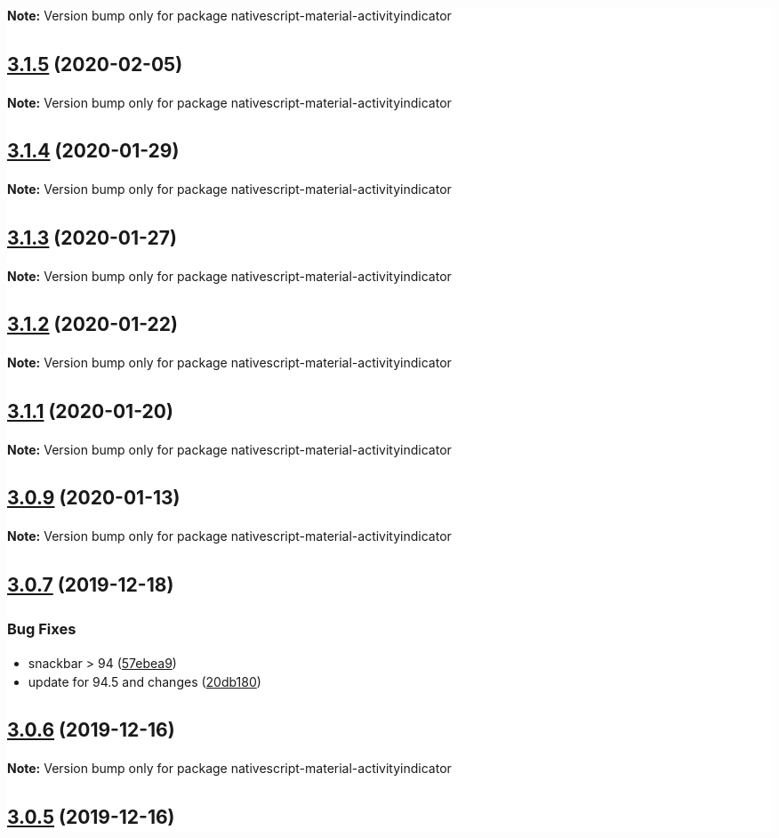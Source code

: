 **Note:** Version bump only for package nativescript-material-activityindicator

## [3.1.5](https://github.com/nativescript-community/ui-material-components/compare/v3.1.4...v3.1.5) (2020-02-05)

**Note:** Version bump only for package nativescript-material-activityindicator

## [3.1.4](https://github.com/nativescript-community/ui-material-components/compare/v3.1.3...v3.1.4) (2020-01-29)

**Note:** Version bump only for package nativescript-material-activityindicator

## [3.1.3](https://github.com/nativescript-community/ui-material-components/compare/v3.1.2...v3.1.3) (2020-01-27)

**Note:** Version bump only for package nativescript-material-activityindicator

## [3.1.2](https://github.com/nativescript-community/ui-material-components/compare/v3.1.1...v3.1.2) (2020-01-22)

**Note:** Version bump only for package nativescript-material-activityindicator

## [3.1.1](https://github.com/nativescript-community/ui-material-components/compare/v3.1.0...v3.1.1) (2020-01-20)

**Note:** Version bump only for package nativescript-material-activityindicator

## [3.0.9](https://github.com/nativescript-community/ui-material-components/compare/v3.0.8...v3.0.9) (2020-01-13)

**Note:** Version bump only for package nativescript-material-activityindicator

## [3.0.7](https://github.com/nativescript-community/ui-material-components/compare/v3.0.6...v3.0.7) (2019-12-18)

### Bug Fixes

* snackbar > 94 ([57ebea9](https://github.com/nativescript-community/ui-material-components/commit/57ebea95246f5177ba497518fa9a67f22aff06f0))
* update for 94.5 and changes ([20db180](https://github.com/nativescript-community/ui-material-components/commit/20db1801b47e388f2460c23a4c9fbd40beccc6ad))

## [3.0.6](https://github.com/nativescript-community/ui-material-components/compare/v3.0.5...v3.0.6) (2019-12-16)

**Note:** Version bump only for package nativescript-material-activityindicator

## [3.0.5](https://github.com/nativescript-community/ui-material-components/compare/v3.0.4...v3.0.5) (2019-12-16)
